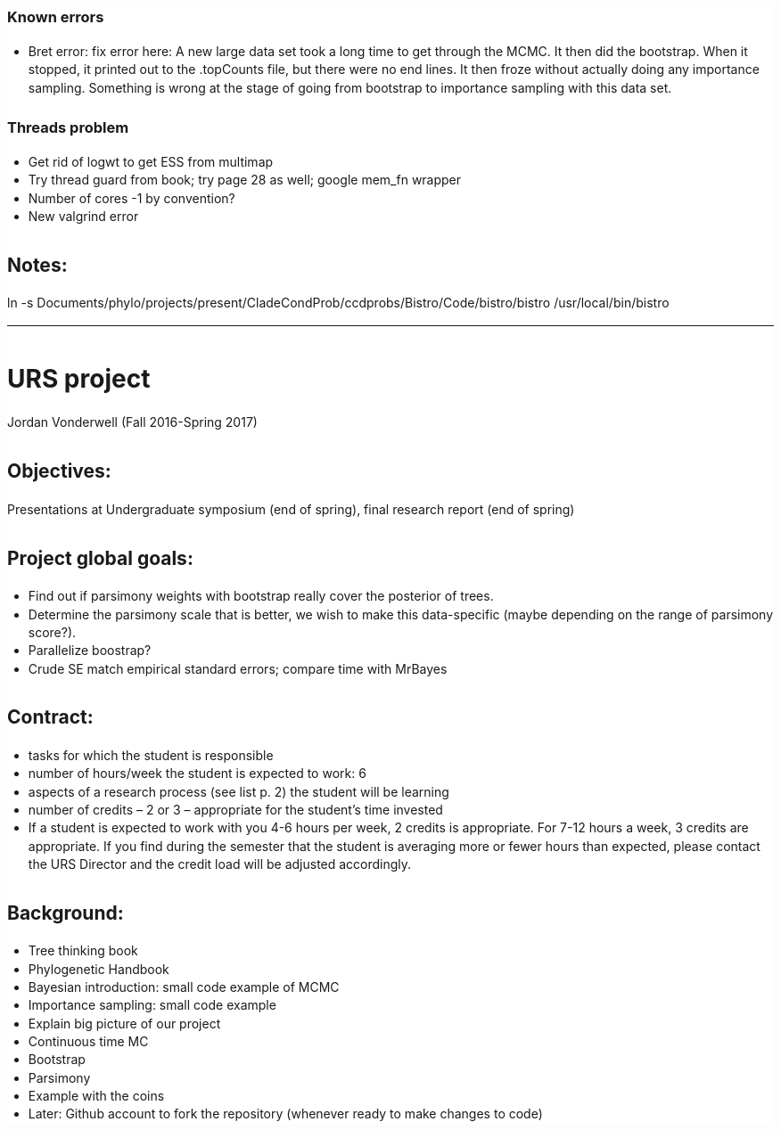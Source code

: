 
### Known errors
- Bret error: fix error here: A new large data set took a long time to get through the MCMC. It then did the bootstrap. When it stopped, it printed out to the .topCounts file, but there were no end lines. It then froze without actually doing any importance sampling. Something is wrong at the stage of going from bootstrap to importance sampling with this data set.


### Threads problem
- Get rid of logwt to get ESS from multimap
- Try thread guard from book; try page 28 as well; google mem_fn wrapper
- Number of cores -1 by convention?
- New valgrind error

## Notes:
ln -s Documents/phylo/projects/present/CladeCondProb/ccdprobs/Bistro/Code/bistro/bistro /usr/local/bin/bistro

-----------------------
# URS project
Jordan Vonderwell (Fall 2016-Spring 2017)

## Objectives:
Presentations at Undergraduate symposium (end of spring), final research report (end of spring)

## Project global goals:
- Find out if parsimony weights with bootstrap really cover the posterior of trees.
- Determine the parsimony scale that is better, we wish to make this data-specific (maybe depending on the range of parsimony score?).
- Parallelize boostrap?
- Crude SE match empirical standard errors; compare time with MrBayes

## Contract:
- tasks for which the student is responsible
- number of hours/week the student is expected to work: 6
- aspects of a research process (see list p. 2) the student will be learning
- number of credits – 2 or 3 – appropriate for the student’s time invested
- If a student is expected to work with you 4-6 hours per week, 2 credits is appropriate. For 7-12 hours a week, 3 credits are appropriate. If you find during the semester that the student is averaging more or fewer hours than expected, please contact the URS Director and the credit load will be adjusted accordingly.


## Background:
- Tree thinking book
- Phylogenetic Handbook
- Bayesian introduction: small code example of MCMC
- Importance sampling: small code example
- Explain big picture of our project
- Continuous time MC
- Bootstrap
- Parsimony
- Example with the coins
- Later: Github account to fork the repository (whenever ready to make changes to code)
